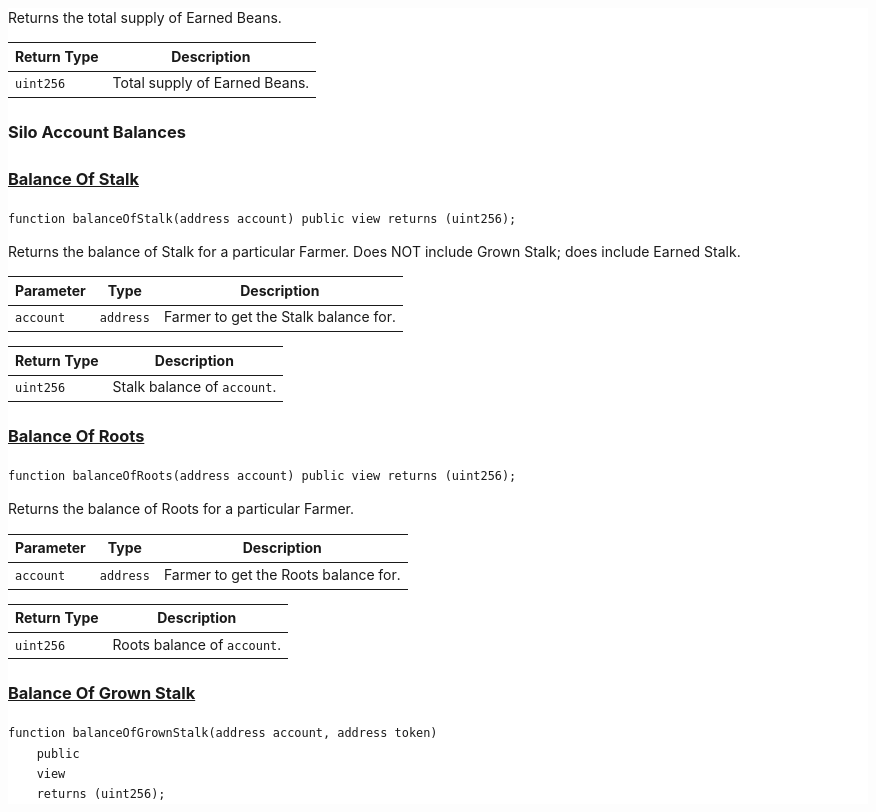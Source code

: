 Returns the total supply of Earned Beans.

| Return Type | Description                   |
| ----------- | ----------------------------- |
| `uint256`   | Total supply of Earned Beans. |

### Silo Account Balances

### [Balance Of Stalk](https://github.com/BeanstalkFarms/Beanstalk/blob/master/protocol/contracts/beanstalk/silo/SiloFacet/SiloExit.sol#L97)

```solidity
function balanceOfStalk(address account) public view returns (uint256);
```

Returns the balance of Stalk for a particular Farmer. Does NOT include Grown Stalk; does include Earned Stalk.

| Parameter | Type      | Description                          |
| --------- | --------- | ------------------------------------ |
| `account` | `address` | Farmer to get the Stalk balance for. |

| Return Type | Description                 |
| ----------- | --------------------------- |
| `uint256`   | Stalk balance of `account`. |

### [Balance Of Roots](https://github.com/BeanstalkFarms/Beanstalk/blob/master/protocol/contracts/beanstalk/silo/SiloFacet/SiloExit.sol#L115)

```solidity
function balanceOfRoots(address account) public view returns (uint256);
```

Returns the balance of Roots for a particular Farmer.

| Parameter | Type      | Description                          |
| --------- | --------- | ------------------------------------ |
| `account` | `address` | Farmer to get the Roots balance for. |

| Return Type | Description                 |
| ----------- | --------------------------- |
| `uint256`   | Roots balance of `account`. |

### [Balance Of Grown Stalk](https://github.com/BeanstalkFarms/Beanstalk/blob/master/protocol/contracts/beanstalk/silo/SiloFacet/SiloExit.sol#L126)

```solidity
function balanceOfGrownStalk(address account, address token)
    public
    view
    returns (uint256);
```
